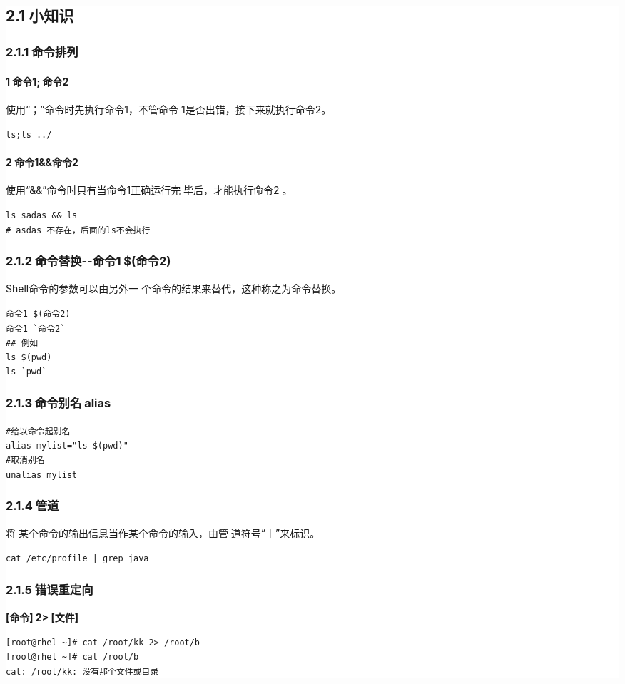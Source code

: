 ## 2.1 小知识

### 2.1.1 命令排列

#### 1 命令1; 命令2

使用“；”命令时先执行命令1，不管命令 1是否出错，接下来就执行命令2。

```shell
ls;ls ../
```

#### 2  命令1&&命令2

使用“&&”命令时只有当命令1正确运行完 毕后，才能执行命令2 。

```shell
ls sadas && ls
# asdas 不存在，后面的ls不会执行
```

### 2.1.2 命令替换--命令1 $(命令2) 

Shell命令的参数可以由另外一 个命令的结果来替代，这种称之为命令替换。

```shell
命令1 $(命令2) 
命令1 `命令2`
## 例如
ls $(pwd)
ls `pwd`
```

### 2.1.3 命令别名 alias

```shell
#给以命令起别名
alias mylist="ls $(pwd)"
#取消别名
unalias mylist
```

### 2.1.4 管道

将 某个命令的输出信息当作某个命令的输入，由管 道符号“｜”来标识。

```shell
cat /etc/profile | grep java
```

### 2.1.5 错误重定向

**[命令] 2> [文件]**

```shell
[root@rhel ~]# cat /root/kk 2> /root/b
[root@rhel ~]# cat /root/b
cat: /root/kk: 没有那个文件或目录
```
